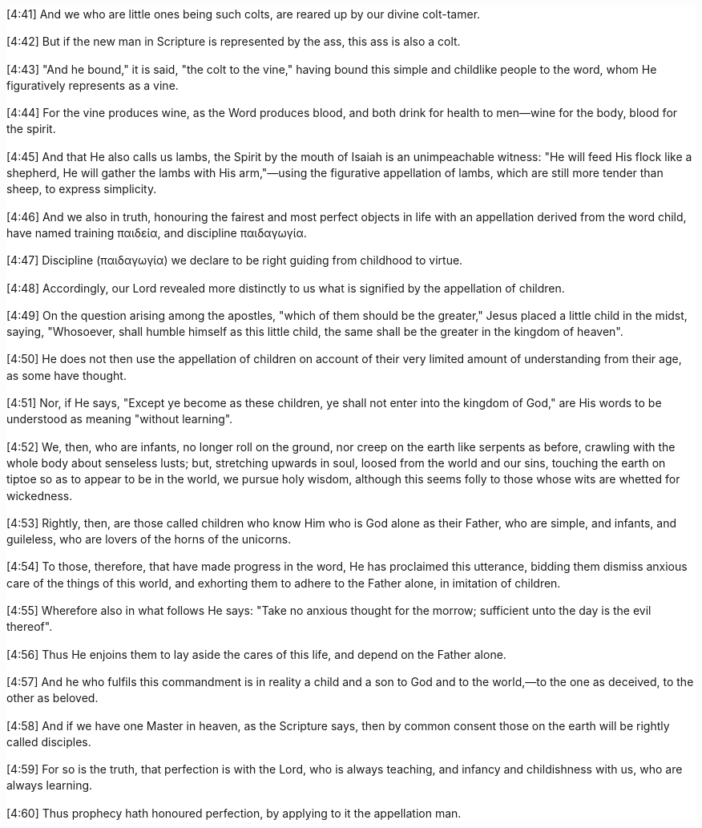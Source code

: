 [4:41] And we who are little ones being such colts, are reared up by our divine colt-tamer.

[4:42] But if the new man in Scripture is represented by the ass, this ass is also a colt.

[4:43] "And he bound," it is said, "the colt to the vine," having bound this simple and childlike people to the word, whom He figuratively represents as a vine.

[4:44] For the vine produces wine, as the Word produces blood, and both drink for health to men—wine for the body, blood for the spirit.

[4:45] And that He also calls us lambs, the Spirit by the mouth of Isaiah is an unimpeachable witness: "He will feed His flock like a shepherd, He will gather the lambs with His arm,"—using the figurative appellation of lambs, which are still more tender than sheep, to express simplicity.

[4:46] And we also in truth, honouring the fairest and most perfect objects in life with an appellation derived from the word child, have named training παιδεία, and discipline παιδαγωγία.

[4:47] Discipline (παιδαγωγία) we declare to be right guiding from childhood to virtue.

[4:48] Accordingly, our Lord revealed more distinctly to us what is signified by the appellation of children.

[4:49] On the question arising among the apostles, "which of them should be the greater," Jesus placed a little child in the midst, saying, "Whosoever, shall humble himself as this little child, the same shall be the greater in the kingdom of heaven".

[4:50] He does not then use the appellation of children on account of their very limited amount of understanding from their age, as some have thought.

[4:51] Nor, if He says, "Except ye become as these children, ye shall not enter into the kingdom of God," are His words to be understood as meaning "without learning".

[4:52] We, then, who are infants, no longer roll on the ground, nor creep on the earth like serpents as before, crawling with the whole body about senseless lusts; but, stretching upwards in soul, loosed from the world and our sins, touching the earth on tiptoe so as to appear to be in the world, we pursue holy wisdom, although this seems folly to those whose wits are whetted for wickedness.

[4:53] Rightly, then, are those called children who know Him who is God alone as their Father, who are simple, and infants, and guileless, who are lovers of the horns of the unicorns.

[4:54] To those, therefore, that have made progress in the word, He has proclaimed this utterance, bidding them dismiss anxious care of the things of this world, and exhorting them to adhere to the Father alone, in imitation of children.

[4:55] Wherefore also in what follows He says: "Take no anxious thought for the morrow; sufficient unto the day is the evil thereof".

[4:56] Thus He enjoins them to lay aside the cares of this life, and depend on the Father alone.

[4:57] And he who fulfils this commandment is in reality a child and a son to God and to the world,—to the one as deceived, to the other as beloved.

[4:58] And if we have one Master in heaven, as the Scripture says, then by common consent those on the earth will be rightly called disciples.

[4:59] For so is the truth, that perfection is with the Lord, who is always teaching, and infancy and childishness with us, who are always learning.

[4:60] Thus prophecy hath honoured perfection, by applying to it the appellation man.
